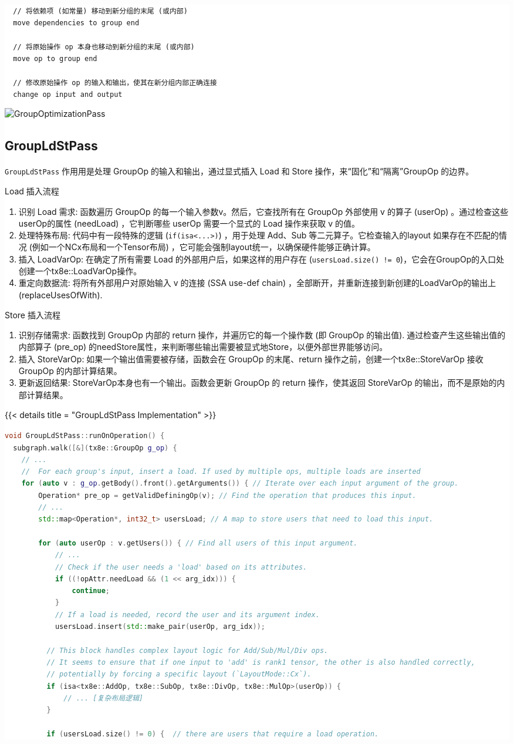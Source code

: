 ```
  // 将依赖项 (如常量) 移动到新分组的末尾 (或内部) 
  move dependencies to group end

  // 将原始操作 op 本身也移动到新分组的末尾 (或内部) 
  move op to group end

  // 修改原始操作 op 的输入和输出，使其在新分组内部正确连接
  change op input and output
```

![GroupOptimizationPass](https://share.note.youdao.com/yws/api/personal/file/WEBca62e625dd418d0b51deb2e46c83f873?method=download&shareKey=3b9dddfeca5108a0665fce242dd1019d "GroupOptimizationPass")

## GroupLdStPass
`GroupLdStPass` 作用用是处理 GroupOp 的输入和输出，通过显式插入 Load 和 Store 操作，来“固化”和“隔离”GroupOp 的边界。

Load 插入流程
1. 识别 Load 需求: 函数遍历 GroupOp 的每一个输入参数v。然后，它查找所有在 GroupOp 外部使用 v 的算子 (userOp) 。通过检查这些userOp的属性 (needLoad) ，它判断哪些 userOp 需要一个显式的 Load 操作来获取 v 的值。
2. 处理特殊布局: 代码中有一段特殊的逻辑 (`if(isa<...>)`) ，用于处理 Add、Sub 等二元算子。它检查输入的layout 如果存在不匹配的情况 (例如一个NCx布局和一个Tensor布局) ，它可能会强制layout统一，以确保硬件能够正确计算。
3. 插入 LoadVarOp: 在确定了所有需要 Load 的外部用户后，如果这样的用户存在 (`usersLoad.size() != 0`)，它会在GroupOp的入口处创建一个tx8e::LoadVarOp操作。
4. 重定向数据流: 将所有外部用户对原始输入 v 的连接 (SSA use-def chain) ，全部断开，并重新连接到新创建的LoadVarOp的输出上 (replaceUsesOfWith).

Store 插入流程
1. 识别存储需求: 函数找到 GroupOp 内部的 return 操作，并遍历它的每一个操作数 (即 GroupOp 的输出值). 通过检查产生这些输出值的内部算子 (pre_op) 的needStore属性，来判断哪些输出需要被显式地Store，以便外部世界能够访问。
2. 插入 StoreVarOp: 如果一个输出值需要被存储，函数会在 GroupOp 的末尾、return 操作之前，创建一个tx8e::StoreVarOp 接收 GroupOp 的内部计算结果。
3. 更新返回结果: StoreVarOp本身也有一个输出。函数会更新 GroupOp 的 return 操作，使其返回 StoreVarOp 的输出，而不是原始的内部计算结果。


{{< details title = "GroupLdStPass Implementation" >}}
```cpp
void GroupLdStPass::runOnOperation() {
  subgraph.walk([&](tx8e::GroupOp g_op) {
    // ...
    //  For each group's input, insert a load. If used by multiple ops, multiple loads are inserted
    for (auto v : g_op.getBody().front().getArguments()) { // Iterate over each input argument of the group.
        Operation* pre_op = getValidDefiningOp(v); // Find the operation that produces this input.
        // ...
        std::map<Operation*, int32_t> usersLoad; // A map to store users that need to load this input.

        for (auto userOp : v.getUsers()) { // Find all users of this input argument.
            // ...
            // Check if the user needs a 'load' based on its attributes.
            if ((!opAttr.needLoad && (1 << arg_idx))) {
                continue;
            }
            // If a load is needed, record the user and its argument index.
            usersLoad.insert(std::make_pair(userOp, arg_idx));

          // This block handles complex layout logic for Add/Sub/Mul/Div ops.
          // It seems to ensure that if one input to 'add' is rank1 tensor, the other is also handled correctly,
          // potentially by forcing a specific layout (`LayoutMode::Cx`).
          if (isa<tx8e::AddOp, tx8e::SubOp, tx8e::DivOp, tx8e::MulOp>(userOp)) {
              // ... [复杂布局逻辑]
          }
          
          if (usersLoad.size() != 0) {  // there are users that require a load operation.
```